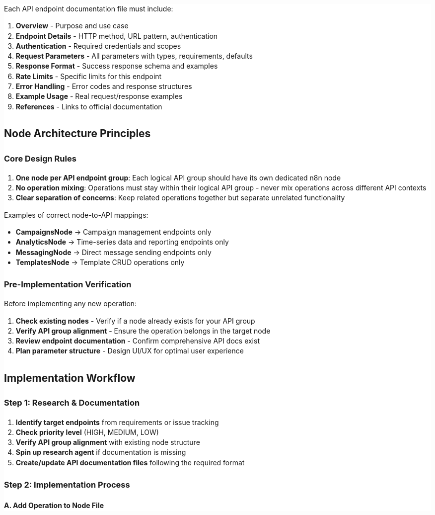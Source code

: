 Each API endpoint documentation file must include:

1. **Overview** - Purpose and use case
2. **Endpoint Details** - HTTP method, URL pattern, authentication
3. **Authentication** - Required credentials and scopes
4. **Request Parameters** - All parameters with types, requirements, defaults
5. **Response Format** - Success response schema and examples
6. **Rate Limits** - Specific limits for this endpoint
7. **Error Handling** - Error codes and response structures
8. **Example Usage** - Real request/response examples
9. **References** - Links to official documentation

## Node Architecture Principles

### Core Design Rules

1. **One node per API endpoint group**: Each logical API group should have its own dedicated n8n node
2. **No operation mixing**: Operations must stay within their logical API group - never mix operations across different API contexts
3. **Clear separation of concerns**: Keep related operations together but separate unrelated functionality

Examples of correct node-to-API mappings:
- **CampaignsNode** → Campaign management endpoints only
- **AnalyticsNode** → Time-series data and reporting endpoints only
- **MessagingNode** → Direct message sending endpoints only
- **TemplatesNode** → Template CRUD operations only

### Pre-Implementation Verification

Before implementing any new operation:

1. **Check existing nodes** - Verify if a node already exists for your API group
2. **Verify API group alignment** - Ensure the operation belongs in the target node
3. **Review endpoint documentation** - Confirm comprehensive API docs exist
4. **Plan parameter structure** - Design UI/UX for optimal user experience

## Implementation Workflow

### Step 1: Research & Documentation

1. **Identify target endpoints** from requirements or issue tracking
2. **Check priority level** (HIGH, MEDIUM, LOW)
3. **Verify API group alignment** with existing node structure
4. **Spin up research agent** if documentation is missing
5. **Create/update API documentation files** following the required format

### Step 2: Implementation Process

#### A. Add Operation to Node File
